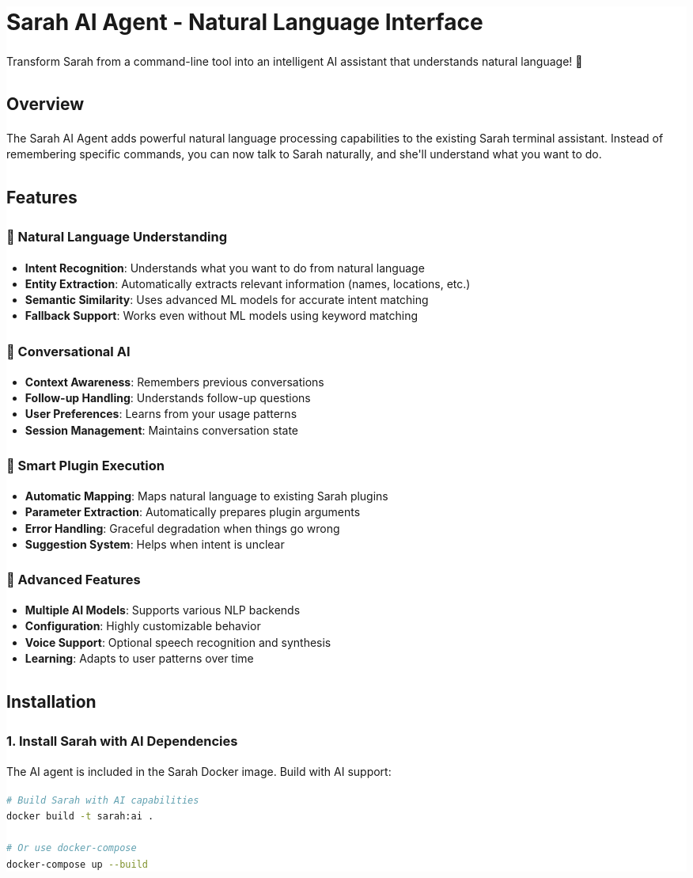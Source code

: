 # Sarah AI Agent - Natural Language Interface

Transform Sarah from a command-line tool into an intelligent AI assistant that understands natural language! 🤖

## Overview

The Sarah AI Agent adds powerful natural language processing capabilities to the existing Sarah terminal assistant. Instead of remembering specific commands, you can now talk to Sarah naturally, and she'll understand what you want to do.

## Features

### 🧠 Natural Language Understanding

- **Intent Recognition**: Understands what you want to do from natural language
- **Entity Extraction**: Automatically extracts relevant information (names, locations, etc.)
- **Semantic Similarity**: Uses advanced ML models for accurate intent matching
- **Fallback Support**: Works even without ML models using keyword matching

### 💬 Conversational AI

- **Context Awareness**: Remembers previous conversations
- **Follow-up Handling**: Understands follow-up questions
- **User Preferences**: Learns from your usage patterns
- **Session Management**: Maintains conversation state

### 🎯 Smart Plugin Execution

- **Automatic Mapping**: Maps natural language to existing Sarah plugins
- **Parameter Extraction**: Automatically prepares plugin arguments
- **Error Handling**: Graceful degradation when things go wrong
- **Suggestion System**: Helps when intent is unclear

### 🔧 Advanced Features

- **Multiple AI Models**: Supports various NLP backends
- **Configuration**: Highly customizable behavior
- **Voice Support**: Optional speech recognition and synthesis
- **Learning**: Adapts to user patterns over time

## Installation

### 1. Install Sarah with AI Dependencies

The AI agent is included in the Sarah Docker image. Build with AI support:

```bash
# Build Sarah with AI capabilities
docker build -t sarah:ai .

# Or use docker-compose
docker-compose up --build
```
